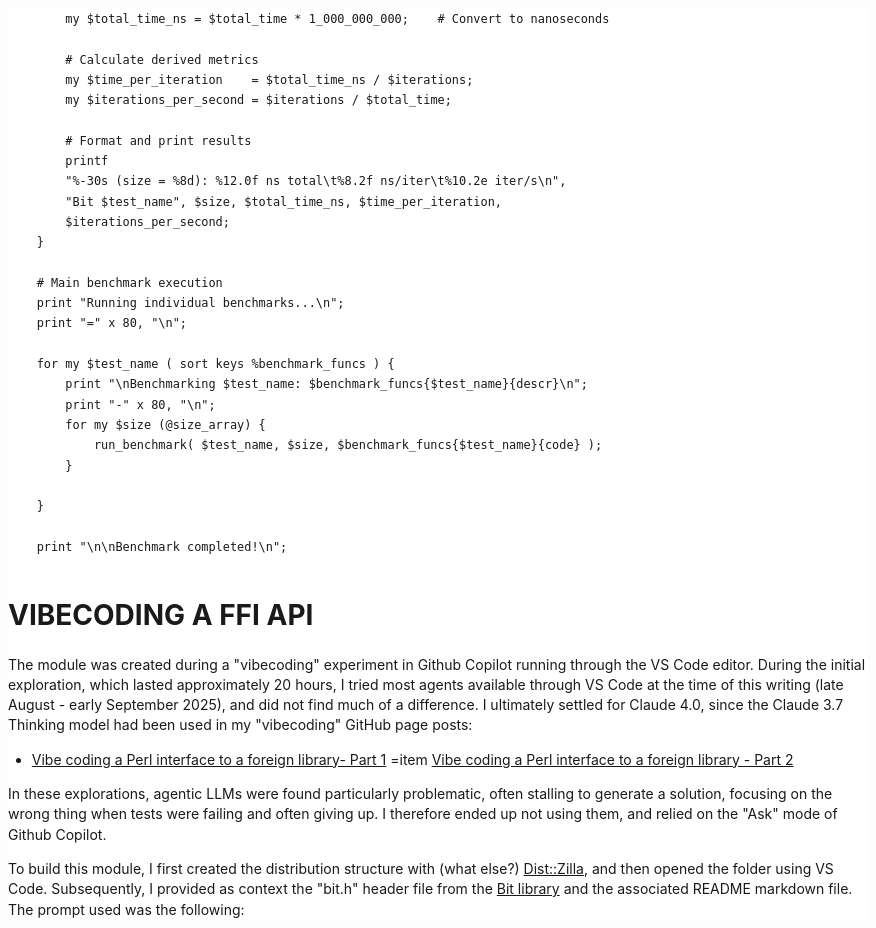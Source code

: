             my $total_time_ns = $total_time * 1_000_000_000;    # Convert to nanoseconds

            # Calculate derived metrics
            my $time_per_iteration    = $total_time_ns / $iterations;
            my $iterations_per_second = $iterations / $total_time;

            # Format and print results
            printf
            "%-30s (size = %8d): %12.0f ns total\t%8.2f ns/iter\t%10.2e iter/s\n",
            "Bit $test_name", $size, $total_time_ns, $time_per_iteration,
            $iterations_per_second;
        }

        # Main benchmark execution
        print "Running individual benchmarks...\n";
        print "=" x 80, "\n";

        for my $test_name ( sort keys %benchmark_funcs ) {
            print "\nBenchmarking $test_name: $benchmark_funcs{$test_name}{descr}\n";
            print "-" x 80, "\n";
            for my $size (@size_array) {
                run_benchmark( $test_name, $size, $benchmark_funcs{$test_name}{code} );
            }

        }

        print "\n\nBenchmark completed!\n";

# VIBECODING A FFI API

The module was created during a "vibecoding" experiment in Github Copilot
running through the VS Code editor. During the initial exploration, which lasted
approximately 20 hours, I tried most agents available through VS Code at the time
of this writing (late August - early September 2025), and did not find much 
of a difference. I ultimately settled for Claude 4.0, since the Claude 3.7
Thinking model had been used in my "vibecoding" GitHub page posts:

- [Vibe coding a Perl interface to a foreign library- Part 1](https://chrisarg.github.io/Killing-It-with-PERL/2025/06/30/Vibe-coding-a-Perl-interface-to-a-foreign-library-Part-1.html)
=item [Vibe coding a Perl interface to a foreign library - Part 2](https://chrisarg.github.io/Killing-It-with-PERL/2025/07/04/Vibe-coding-a-Perl-interface-to-a-foreign-library-Part-2.html)

In these explorations, agentic LLMs were found particularly problematic, often 
stalling to generate a solution, focusing on the wrong thing when tests were
failing and often giving up. I therefore ended up not using them, and relied 
on the "Ask" mode of Github Copilot.

To build this module, I first created the distribution structure with (what else?)
[Dist::Zilla](https://metacpan.org/pod/Dist::Zilla), and then opened the folder
using VS Code. Subsequently, I provided as context the "bit.h" header file from
the [Bit library](https://github.com/chrisarg/Bit) and the associated README
markdown file. The prompt used was the following:
